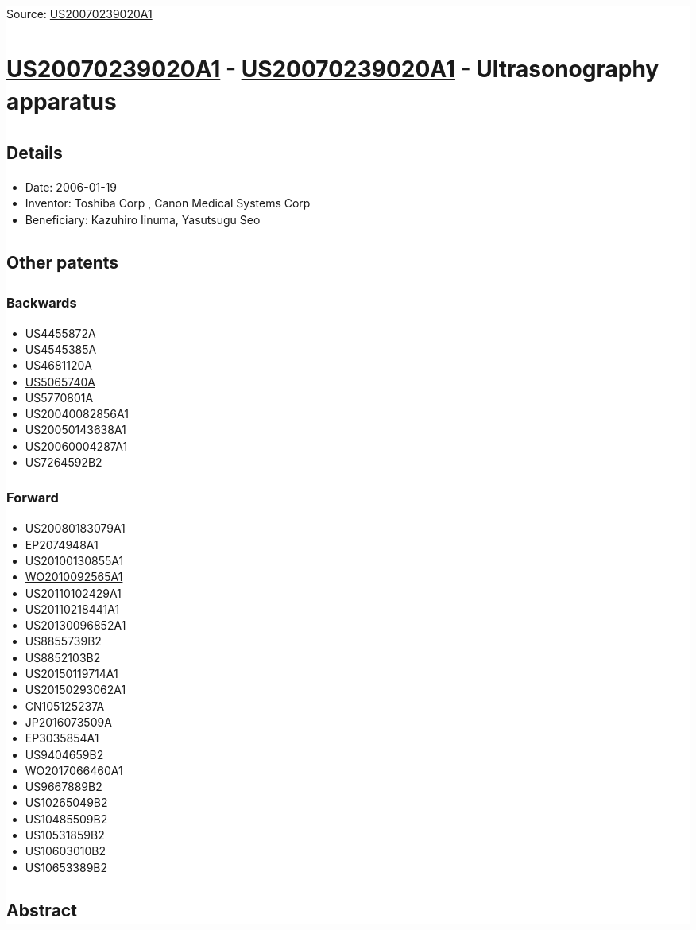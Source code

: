 Source: [US20070239020A1](https://patents.google.com/patent/US20070239020A1)

# [US20070239020A1](US20070239020A1.md) - [US20070239020A1](US20070239020A1.md) - Ultrasonography apparatus

## Details

* Date: 2006-01-19
* Inventor: Toshiba Corp
  , 
    Canon Medical Systems Corp
* Beneficiary: Kazuhiro Iinuma, Yasutsugu Seo

## Other patents

### Backwards
 * [US4455872A](US4455872A.md)
 * US4545385A
 * US4681120A
 * [US5065740A](US5065740A.md)
 * US5770801A
 * US20040082856A1
 * US20050143638A1
 * US20060004287A1
 * US7264592B2
### Forward
 * US20080183079A1
 * EP2074948A1
 * US20100130855A1
 * [WO2010092565A1](WO2010092565A1.md)
 * US20110102429A1
 * US20110218441A1
 * US20130096852A1
 * US8855739B2
 * US8852103B2
 * US20150119714A1
 * US20150293062A1
 * CN105125237A
 * JP2016073509A
 * EP3035854A1
 * US9404659B2
 * WO2017066460A1
 * US9667889B2
 * US10265049B2
 * US10485509B2
 * US10531859B2
 * US10603010B2
 * US10653389B2
## Abstract
